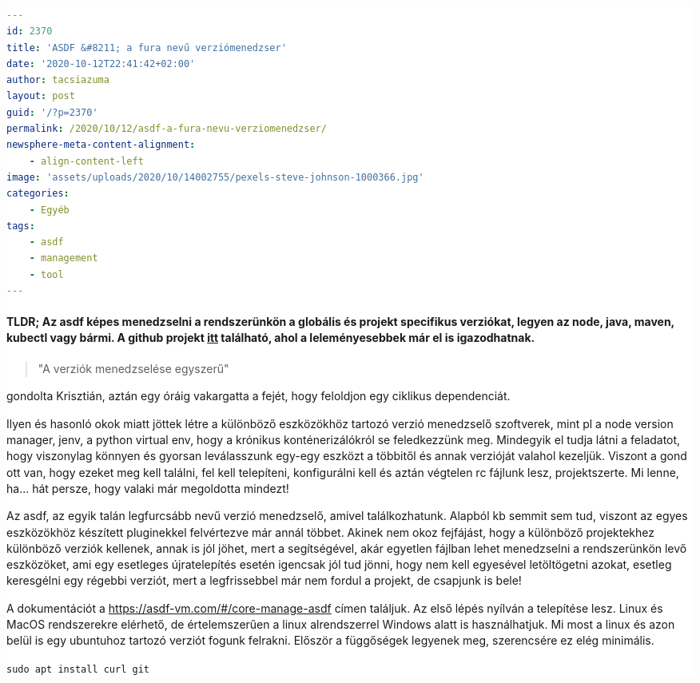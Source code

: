 ```yaml
---
id: 2370
title: 'ASDF &#8211; a fura nevű verziómenedzser'
date: '2020-10-12T22:41:42+02:00'
author: tacsiazuma
layout: post
guid: '/?p=2370'
permalink: /2020/10/12/asdf-a-fura-nevu-verziomenedzser/
newsphere-meta-content-alignment:
    - align-content-left
image: 'assets/uploads/2020/10/14002755/pexels-steve-johnson-1000366.jpg'
categories:
    - Egyéb
tags:
    - asdf
    - management
    - tool
---
```


#### TLDR; Az asdf képes menedzselni a rendszerünkön a globális és projekt specifikus verziókat, legyen az node, java, maven, kubectl vagy bármi. A github projekt [itt](https://github.com/asdf-vm/asdf "itt") található, ahol a leleményesebbek már el is igazodhatnak.

> "A verziók menedzselése egyszerű"

gondolta Krisztián, aztán egy óráig vakargatta a fejét, hogy feloldjon egy ciklikus dependenciát.

Ilyen és hasonló okok miatt jöttek létre a különböző eszközökhöz tartozó verzió menedzselő szoftverek, mint pl a node version manager, jenv, a python virtual env, hogy a krónikus konténerizálókról se feledkezzünk meg. Mindegyik el tudja látni a feladatot, hogy viszonylag könnyen és gyorsan leválasszunk egy-egy eszközt a többitől és annak verzióját valahol kezeljük. Viszont a gond ott van, hogy ezeket meg kell találni, fel kell telepíteni, konfigurálni kell és aztán végtelen rc fájlunk lesz, projektszerte. Mi lenne, ha... hát persze, hogy valaki már megoldotta mindezt!

Az asdf, az egyik talán legfurcsább nevű verzió menedzselő, amivel találkozhatunk. Alapból kb semmit sem tud, viszont az egyes eszközökhöz készített pluginekkel felvértezve már annál többet. Akinek nem okoz fejfájást, hogy a különböző projektekhez különböző verziók kellenek, annak is jól jöhet, mert a segítségével, akár egyetlen fájlban lehet menedzselni a rendszerünkön levő eszközöket, ami egy esetleges újratelepítés esetén igencsak jól tud jönni, hogy nem kell egyesével letöltögetni azokat, esetleg keresgélni egy régebbi verziót, mert a legfrissebbel már nem fordul a projekt, de csapjunk is bele!

A dokumentációt a <https://asdf-vm.com/#/core-manage-asdf> címen találjuk. Az első lépés nyílván a telepítése lesz. Linux és MacOS rendszerekre elérhető, de értelemszerűen a linux alrendszerrel Windows alatt is használhatjuk. Mi most a linux és azon belül is egy ubuntuhoz tartozó verziót fogunk felrakni. Először a függőségek legyenek meg, szerencsére ez elég minimális.

```
sudo apt install curl git
```
